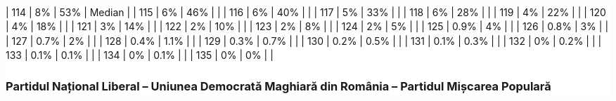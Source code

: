 | 114 | 8% | 53% | Median |
| 115 | 6% | 46% |  |
| 116 | 6% | 40% |  |
| 117 | 5% | 33% |  |
| 118 | 6% | 28% |  |
| 119 | 4% | 22% |  |
| 120 | 4% | 18% |  |
| 121 | 3% | 14% |  |
| 122 | 2% | 10% |  |
| 123 | 2% | 8% |  |
| 124 | 2% | 5% |  |
| 125 | 0.9% | 4% |  |
| 126 | 0.8% | 3% |  |
| 127 | 0.7% | 2% |  |
| 128 | 0.4% | 1.1% |  |
| 129 | 0.3% | 0.7% |  |
| 130 | 0.2% | 0.5% |  |
| 131 | 0.1% | 0.3% |  |
| 132 | 0% | 0.2% |  |
| 133 | 0.1% | 0.1% |  |
| 134 | 0% | 0.1% |  |
| 135 | 0% | 0% |  |

### Partidul Național Liberal – Uniunea Democrată Maghiară din România – Partidul Mișcarea Populară
